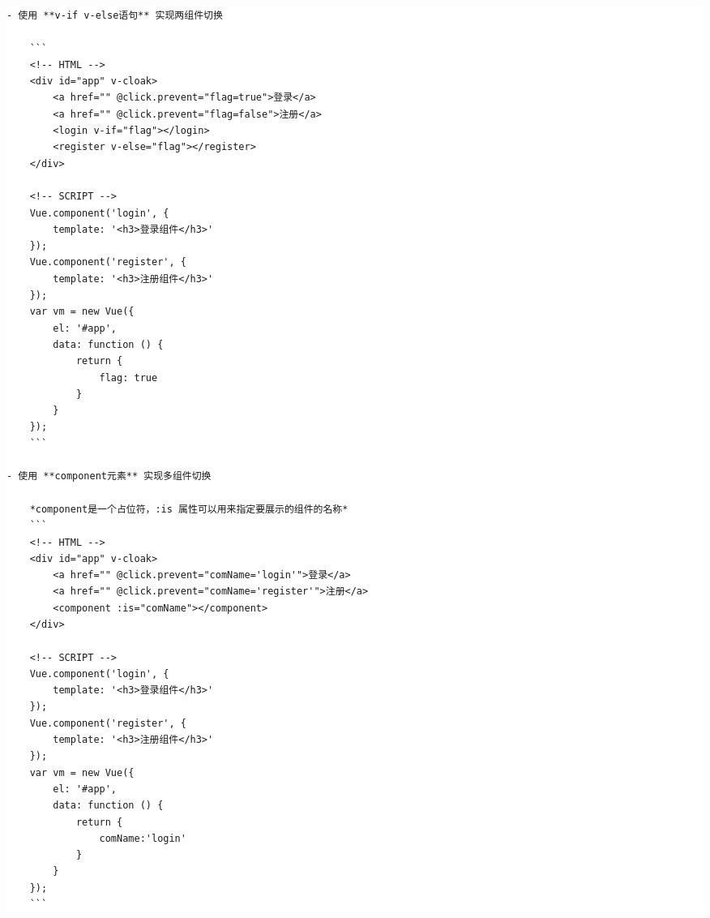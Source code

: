     - 使用 **v-if v-else语句** 实现两组件切换

        ```
        <!-- HTML -->
        <div id="app" v-cloak>
            <a href="" @click.prevent="flag=true">登录</a>
            <a href="" @click.prevent="flag=false">注册</a>
            <login v-if="flag"></login>
            <register v-else="flag"></register>
        </div>

        <!-- SCRIPT -->
        Vue.component('login', {
            template: '<h3>登录组件</h3>'
        });
        Vue.component('register', {
            template: '<h3>注册组件</h3>'
        });
        var vm = new Vue({
            el: '#app',
            data: function () {
                return {
                    flag: true
                }
            }
        });
        ```

    - 使用 **component元素** 实现多组件切换

        *component是一个占位符，:is 属性可以用来指定要展示的组件的名称*
        ```
        <!-- HTML -->
        <div id="app" v-cloak>
            <a href="" @click.prevent="comName='login'">登录</a>
            <a href="" @click.prevent="comName='register'">注册</a>
            <component :is="comName"></component>
        </div>

        <!-- SCRIPT -->
        Vue.component('login', {
            template: '<h3>登录组件</h3>'
        });
        Vue.component('register', {
            template: '<h3>注册组件</h3>'
        });
        var vm = new Vue({
            el: '#app',
            data: function () {
                return {
                    comName:'login'
                }
            }
        });
        ```
